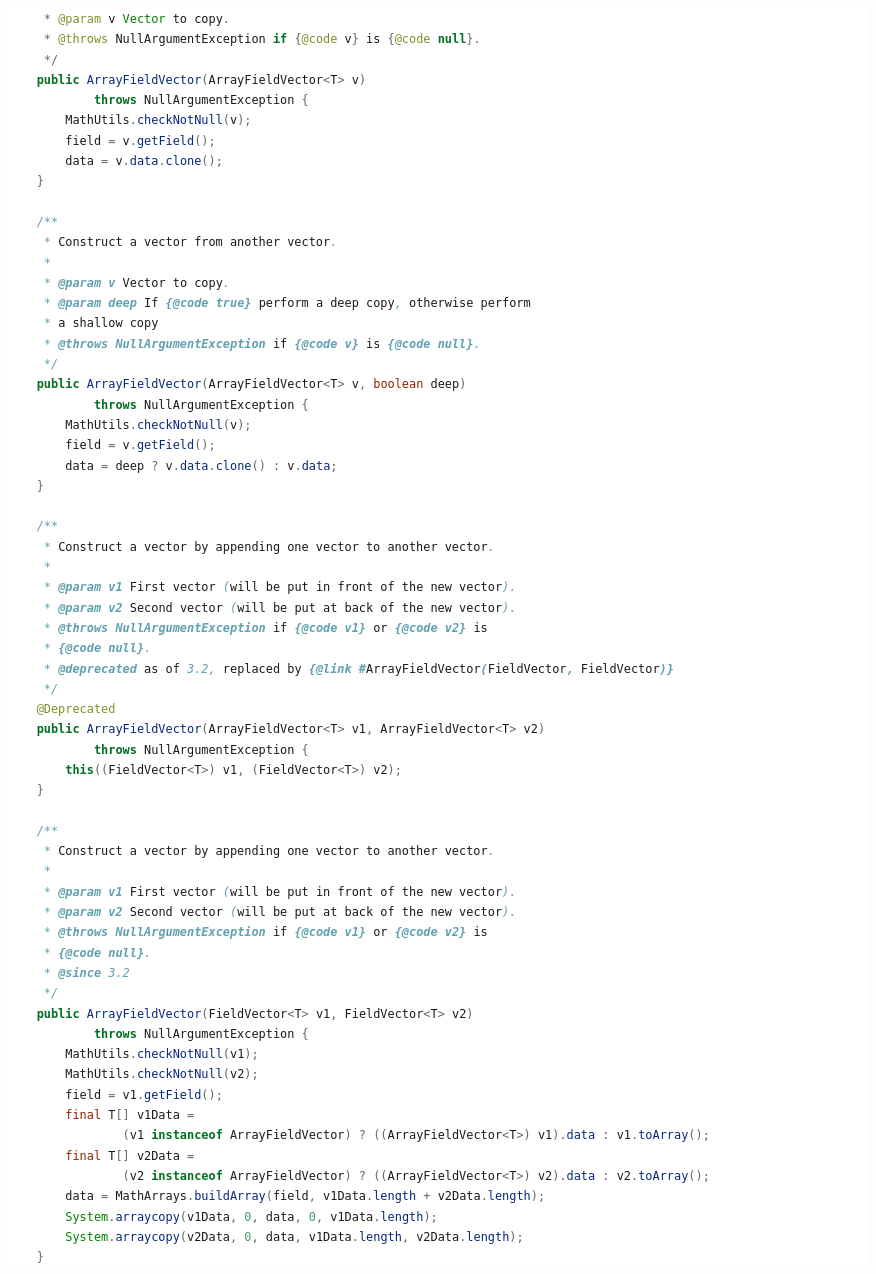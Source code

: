 ```java
     * @param v Vector to copy.
     * @throws NullArgumentException if {@code v} is {@code null}.
     */
    public ArrayFieldVector(ArrayFieldVector<T> v)
            throws NullArgumentException {
        MathUtils.checkNotNull(v);
        field = v.getField();
        data = v.data.clone();
    }

    /**
     * Construct a vector from another vector.
     *
     * @param v Vector to copy.
     * @param deep If {@code true} perform a deep copy, otherwise perform
     * a shallow copy
     * @throws NullArgumentException if {@code v} is {@code null}.
     */
    public ArrayFieldVector(ArrayFieldVector<T> v, boolean deep)
            throws NullArgumentException {
        MathUtils.checkNotNull(v);
        field = v.getField();
        data = deep ? v.data.clone() : v.data;
    }

    /**
     * Construct a vector by appending one vector to another vector.
     *
     * @param v1 First vector (will be put in front of the new vector).
     * @param v2 Second vector (will be put at back of the new vector).
     * @throws NullArgumentException if {@code v1} or {@code v2} is
     * {@code null}.
     * @deprecated as of 3.2, replaced by {@link #ArrayFieldVector(FieldVector, FieldVector)}
     */
    @Deprecated
    public ArrayFieldVector(ArrayFieldVector<T> v1, ArrayFieldVector<T> v2)
            throws NullArgumentException {
        this((FieldVector<T>) v1, (FieldVector<T>) v2);
    }

    /**
     * Construct a vector by appending one vector to another vector.
     *
     * @param v1 First vector (will be put in front of the new vector).
     * @param v2 Second vector (will be put at back of the new vector).
     * @throws NullArgumentException if {@code v1} or {@code v2} is
     * {@code null}.
     * @since 3.2
     */
    public ArrayFieldVector(FieldVector<T> v1, FieldVector<T> v2)
            throws NullArgumentException {
        MathUtils.checkNotNull(v1);
        MathUtils.checkNotNull(v2);
        field = v1.getField();
        final T[] v1Data =
                (v1 instanceof ArrayFieldVector) ? ((ArrayFieldVector<T>) v1).data : v1.toArray();
        final T[] v2Data =
                (v2 instanceof ArrayFieldVector) ? ((ArrayFieldVector<T>) v2).data : v2.toArray();
        data = MathArrays.buildArray(field, v1Data.length + v2Data.length);
        System.arraycopy(v1Data, 0, data, 0, v1Data.length);
        System.arraycopy(v2Data, 0, data, v1Data.length, v2Data.length);
    }

```